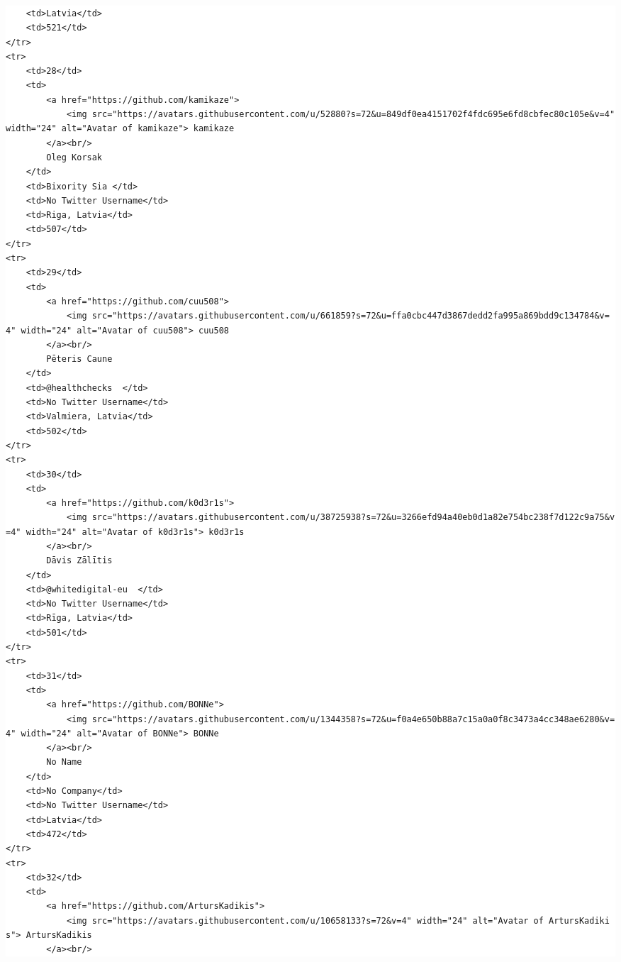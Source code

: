 		<td>Latvia</td>
		<td>521</td>
	</tr>
	<tr>
		<td>28</td>
		<td>
			<a href="https://github.com/kamikaze">
				<img src="https://avatars.githubusercontent.com/u/52880?s=72&u=849df0ea4151702f4fdc695e6fd8cbfec80c105e&v=4" width="24" alt="Avatar of kamikaze"> kamikaze
			</a><br/>
			Oleg Korsak
		</td>
		<td>Bixority Sia </td>
		<td>No Twitter Username</td>
		<td>Riga, Latvia</td>
		<td>507</td>
	</tr>
	<tr>
		<td>29</td>
		<td>
			<a href="https://github.com/cuu508">
				<img src="https://avatars.githubusercontent.com/u/661859?s=72&u=ffa0cbc447d3867dedd2fa995a869bdd9c134784&v=4" width="24" alt="Avatar of cuu508"> cuu508
			</a><br/>
			Pēteris Caune
		</td>
		<td>@healthchecks  </td>
		<td>No Twitter Username</td>
		<td>Valmiera, Latvia</td>
		<td>502</td>
	</tr>
	<tr>
		<td>30</td>
		<td>
			<a href="https://github.com/k0d3r1s">
				<img src="https://avatars.githubusercontent.com/u/38725938?s=72&u=3266efd94a40eb0d1a82e754bc238f7d122c9a75&v=4" width="24" alt="Avatar of k0d3r1s"> k0d3r1s
			</a><br/>
			Dāvis Zālītis
		</td>
		<td>@whitedigital-eu  </td>
		<td>No Twitter Username</td>
		<td>Rīga, Latvia</td>
		<td>501</td>
	</tr>
	<tr>
		<td>31</td>
		<td>
			<a href="https://github.com/BONNe">
				<img src="https://avatars.githubusercontent.com/u/1344358?s=72&u=f0a4e650b88a7c15a0a0f8c3473a4cc348ae6280&v=4" width="24" alt="Avatar of BONNe"> BONNe
			</a><br/>
			No Name
		</td>
		<td>No Company</td>
		<td>No Twitter Username</td>
		<td>Latvia</td>
		<td>472</td>
	</tr>
	<tr>
		<td>32</td>
		<td>
			<a href="https://github.com/ArtursKadikis">
				<img src="https://avatars.githubusercontent.com/u/10658133?s=72&v=4" width="24" alt="Avatar of ArtursKadikis"> ArtursKadikis
			</a><br/>